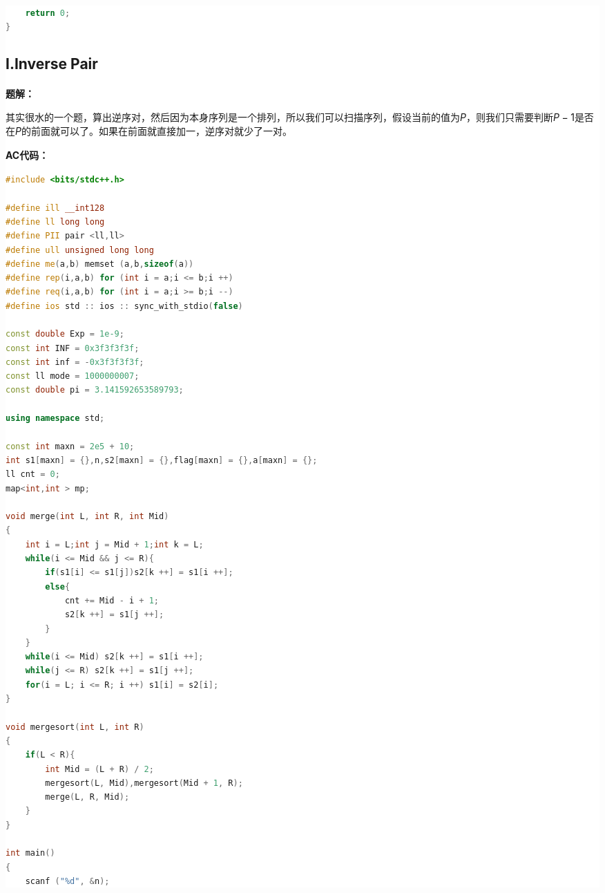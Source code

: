 ```cpp
    return 0;
}
```

## I.Inverse Pair

**题解：**

其实很水的一个题，算出逆序对，然后因为本身序列是一个排列，所以我们可以扫描序列，假设当前的值为$P$，则我们只需要判断$P -1$是否在$P$的前面就可以了。如果在前面就直接加一，逆序对就少了一对。

**AC代码：**

```cpp
#include <bits/stdc++.h>
 
#define ill __int128
#define ll long long
#define PII pair <ll,ll>
#define ull unsigned long long
#define me(a,b) memset (a,b,sizeof(a))
#define rep(i,a,b) for (int i = a;i <= b;i ++)
#define req(i,a,b) for (int i = a;i >= b;i --)
#define ios std :: ios :: sync_with_stdio(false)
 
const double Exp = 1e-9;
const int INF = 0x3f3f3f3f;
const int inf = -0x3f3f3f3f;
const ll mode = 1000000007;
const double pi = 3.141592653589793;
 
using namespace std;
 
const int maxn = 2e5 + 10;
int s1[maxn] = {},n,s2[maxn] = {},flag[maxn] = {},a[maxn] = {};
ll cnt = 0;
map<int,int > mp;
 
void merge(int L, int R, int Mid)
{
    int i = L;int j = Mid + 1;int k = L;
    while(i <= Mid && j <= R){
        if(s1[i] <= s1[j])s2[k ++] = s1[i ++];
        else{
            cnt += Mid - i + 1;
            s2[k ++] = s1[j ++];
        }
    }
    while(i <= Mid) s2[k ++] = s1[i ++];
    while(j <= R) s2[k ++] = s1[j ++];
    for(i = L; i <= R; i ++) s1[i] = s2[i];
}
 
void mergesort(int L, int R)
{
    if(L < R){
        int Mid = (L + R) / 2;
        mergesort(L, Mid),mergesort(Mid + 1, R);
        merge(L, R, Mid);
    }
}
 
int main()
{
    scanf ("%d", &n);
```